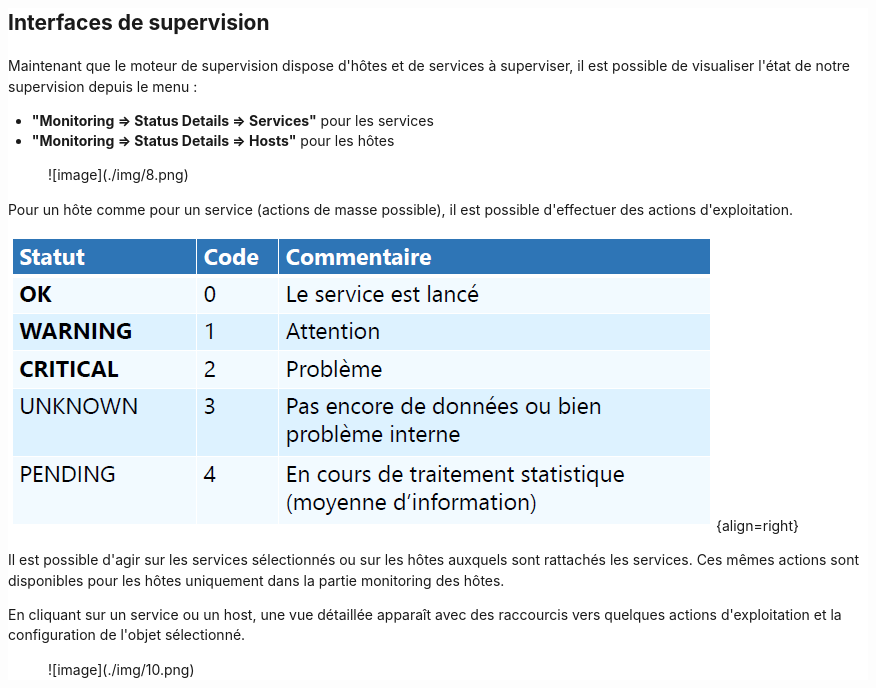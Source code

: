 ## Interfaces de supervision

Maintenant que le moteur de supervision dispose d'hôtes et de services à superviser, il est possible de visualiser l'état de notre supervision depuis le menu :  

- **"Monitoring => Status Details => Services"** pour les services  
- **"Monitoring => Status Details => Hosts"** pour les hôtes  

<figure markdown=1>
![image](./img/8.png)
</figure>

Pour un hôte comme pour un service (actions de masse possible), il est possible d'effectuer des actions d'exploitation.  

![image](./img/9.png){align=right}

Il est possible d'agir sur les services sélectionnés ou sur les hôtes auxquels sont rattachés les services. Ces mêmes actions sont disponibles pour les hôtes uniquement dans la partie monitoring des hôtes.  

En cliquant sur un service ou un host, une vue détaillée apparaît avec des raccourcis vers quelques actions d'exploitation et la configuration de l'objet sélectionné.  
<figure markdown=1>
![image](./img/10.png)
</figure>
